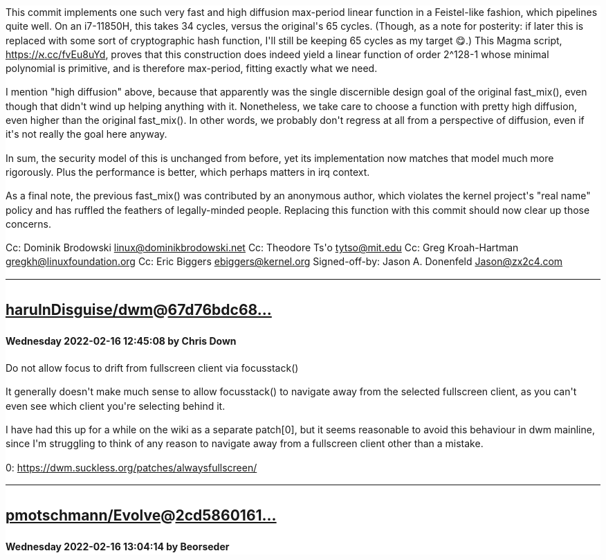 This commit implements one such very fast and high diffusion max-period
linear function in a Feistel-like fashion, which pipelines quite well.
On an i7-11850H, this takes 34 cycles, versus the original's 65 cycles.
(Though, as a note for posterity: if later this is replaced with some
sort of cryptographic hash function, I'll still be keeping 65 cycles as
my target 😋.) This Magma script, <https://א.cc/fvEu8uYd>, proves that
this construction does indeed yield a linear function of order 2^128-1
whose minimal polynomial is primitive, and is therefore max-period,
fitting exactly what we need.

I mention "high diffusion" above, because that apparently was the single
discernible design goal of the original fast_mix(), even though that
didn't wind up helping anything with it. Nonetheless, we take care to
choose a function with pretty high diffusion, even higher than the
original fast_mix(). In other words, we probably don't regress at all
from a perspective of diffusion, even if it's not really the goal here
anyway.

In sum, the security model of this is unchanged from before, yet its
implementation now matches that model much more rigorously. Plus the
performance is better, which perhaps matters in irq context.

As a final note, the previous fast_mix() was contributed by an anonymous
author, which violates the kernel project's "real name" policy and has
ruffled the feathers of legally-minded people. Replacing this function
with this commit should now clear up those concerns.

Cc: Dominik Brodowski <linux@dominikbrodowski.net>
Cc: Theodore Ts'o <tytso@mit.edu>
Cc: Greg Kroah-Hartman <gregkh@linuxfoundation.org>
Cc: Eric Biggers <ebiggers@kernel.org>
Signed-off-by: Jason A. Donenfeld <Jason@zx2c4.com>

---
## [haruInDisguise/dwm](https://github.com/haruInDisguise/dwm)@[67d76bdc68...](https://github.com/haruInDisguise/dwm/commit/67d76bdc68102df976177de351f65329d8683064)
#### Wednesday 2022-02-16 12:45:08 by Chris Down

Do not allow focus to drift from fullscreen client via focusstack()

It generally doesn't make much sense to allow focusstack() to navigate
away from the selected fullscreen client, as you can't even see which
client you're selecting behind it.

I have had this up for a while on the wiki as a separate patch[0], but
it seems reasonable to avoid this behaviour in dwm mainline, since I'm
struggling to think of any reason to navigate away from a fullscreen
client other than a mistake.

0: https://dwm.suckless.org/patches/alwaysfullscreen/

---
## [pmotschmann/Evolve](https://github.com/pmotschmann/Evolve)@[2cd5860161...](https://github.com/pmotschmann/Evolve/commit/2cd5860161e23a0a160cd9c4be4876fbf98dbd6b)
#### Wednesday 2022-02-16 13:04:14 by Beorseder
